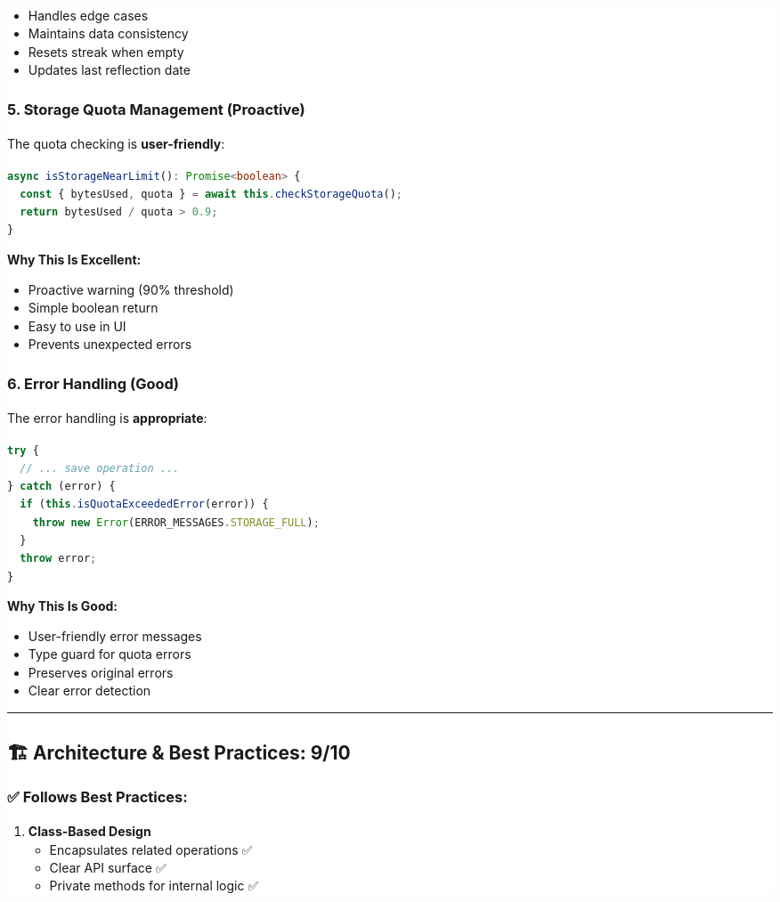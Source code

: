 - Handles edge cases
- Maintains data consistency
- Resets streak when empty
- Updates last reflection date

### 5. **Storage Quota Management (Proactive)**

The quota checking is **user-friendly**:

```typescript
async isStorageNearLimit(): Promise<boolean> {
  const { bytesUsed, quota } = await this.checkStorageQuota();
  return bytesUsed / quota > 0.9;
}
```

**Why This Is Excellent:**

- Proactive warning (90% threshold)
- Simple boolean return
- Easy to use in UI
- Prevents unexpected errors

### 6. **Error Handling (Good)**

The error handling is **appropriate**:

```typescript
try {
  // ... save operation ...
} catch (error) {
  if (this.isQuotaExceededError(error)) {
    throw new Error(ERROR_MESSAGES.STORAGE_FULL);
  }
  throw error;
}
```

**Why This Is Good:**

- User-friendly error messages
- Type guard for quota errors
- Preserves original errors
- Clear error detection

---

## 🏗️ **Architecture & Best Practices: 9/10**

### ✅ **Follows Best Practices:**

1. **Class-Based Design**
   - Encapsulates related operations ✅
   - Clear API surface ✅
   - Private methods for internal logic ✅
